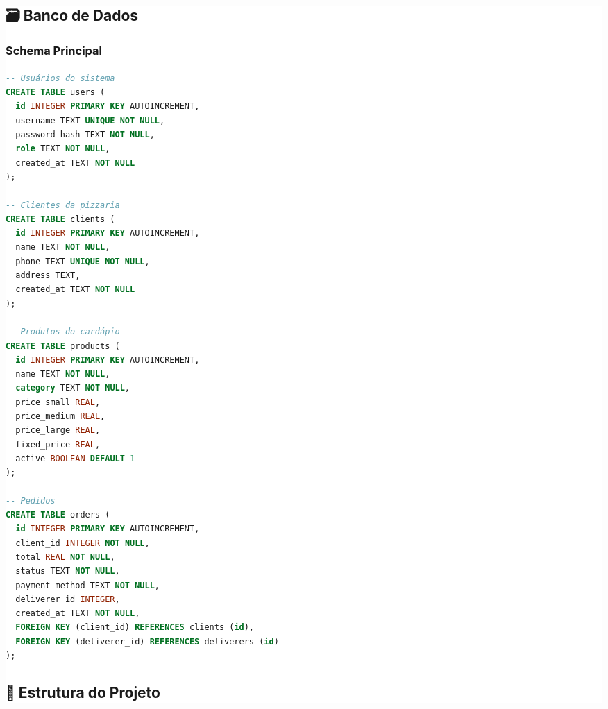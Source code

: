 ## 🗃️ Banco de Dados

### Schema Principal

```sql
-- Usuários do sistema
CREATE TABLE users (
  id INTEGER PRIMARY KEY AUTOINCREMENT,
  username TEXT UNIQUE NOT NULL,
  password_hash TEXT NOT NULL,
  role TEXT NOT NULL,
  created_at TEXT NOT NULL
);

-- Clientes da pizzaria
CREATE TABLE clients (
  id INTEGER PRIMARY KEY AUTOINCREMENT,
  name TEXT NOT NULL,
  phone TEXT UNIQUE NOT NULL,
  address TEXT,
  created_at TEXT NOT NULL
);

-- Produtos do cardápio
CREATE TABLE products (
  id INTEGER PRIMARY KEY AUTOINCREMENT,
  name TEXT NOT NULL,
  category TEXT NOT NULL,
  price_small REAL,
  price_medium REAL,
  price_large REAL,
  fixed_price REAL,
  active BOOLEAN DEFAULT 1
);

-- Pedidos
CREATE TABLE orders (
  id INTEGER PRIMARY KEY AUTOINCREMENT,
  client_id INTEGER NOT NULL,
  total REAL NOT NULL,
  status TEXT NOT NULL,
  payment_method TEXT NOT NULL,
  deliverer_id INTEGER,
  created_at TEXT NOT NULL,
  FOREIGN KEY (client_id) REFERENCES clients (id),
  FOREIGN KEY (deliverer_id) REFERENCES deliverers (id)
);
```

## 📁 Estrutura do Projeto
